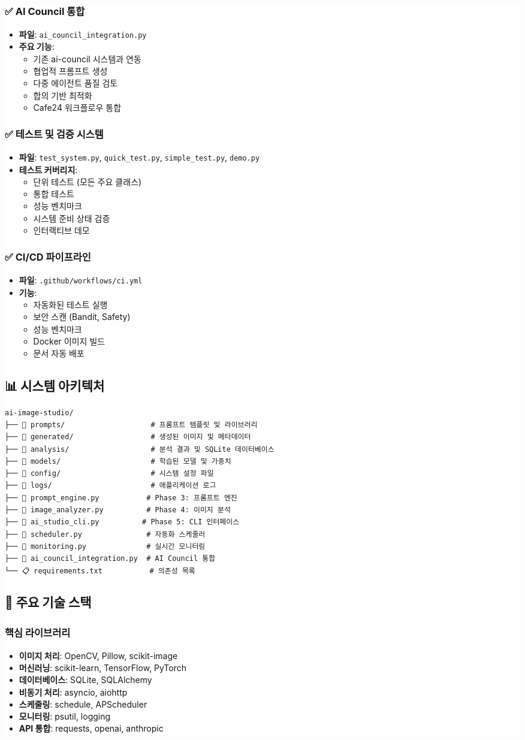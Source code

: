 ### ✅ AI Council 통합
- **파일**: `ai_council_integration.py`
- **주요 기능**:
  - 기존 ai-council 시스템과 연동
  - 협업적 프롬프트 생성
  - 다중 에이전트 품질 검토
  - 합의 기반 최적화
  - Cafe24 워크플로우 통합

### ✅ 테스트 및 검증 시스템
- **파일**: `test_system.py`, `quick_test.py`, `simple_test.py`, `demo.py`
- **테스트 커버리지**:
  - 단위 테스트 (모든 주요 클래스)
  - 통합 테스트
  - 성능 벤치마크
  - 시스템 준비 상태 검증
  - 인터랙티브 데모

### ✅ CI/CD 파이프라인
- **파일**: `.github/workflows/ci.yml`
- **기능**:
  - 자동화된 테스트 실행
  - 보안 스캔 (Bandit, Safety)
  - 성능 벤치마크
  - Docker 이미지 빌드
  - 문서 자동 배포

## 📊 시스템 아키텍처

```
ai-image-studio/
├── 📁 prompts/                    # 프롬프트 템플릿 및 라이브러리
├── 📁 generated/                  # 생성된 이미지 및 메타데이터
├── 📁 analysis/                   # 분석 결과 및 SQLite 데이터베이스
├── 📁 models/                     # 학습된 모델 및 가중치
├── 📁 config/                     # 시스템 설정 파일
├── 📁 logs/                       # 애플리케이션 로그
├── 🐍 prompt_engine.py           # Phase 3: 프롬프트 엔진
├── 🐍 image_analyzer.py          # Phase 4: 이미지 분석
├── 🐍 ai_studio_cli.py          # Phase 5: CLI 인터페이스
├── 🐍 scheduler.py               # 자동화 스케줄러
├── 🐍 monitoring.py              # 실시간 모니터링
├── 🐍 ai_council_integration.py  # AI Council 통합
└── 📋 requirements.txt           # 의존성 목록
```

## 🔧 주요 기술 스택

### 핵심 라이브러리
- **이미지 처리**: OpenCV, Pillow, scikit-image
- **머신러닝**: scikit-learn, TensorFlow, PyTorch
- **데이터베이스**: SQLite, SQLAlchemy
- **비동기 처리**: asyncio, aiohttp
- **스케줄링**: schedule, APScheduler
- **모니터링**: psutil, logging
- **API 통합**: requests, openai, anthropic
